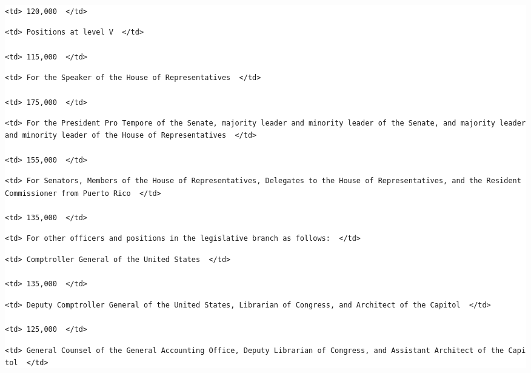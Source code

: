     <td> 120,000  </td>

  </tr>

  <tr>

    <td> Positions at level V  </td>

    <td> 115,000  </td>

  </tr>

  <tr>

    <td> For the Speaker of the House of Representatives  </td>

    <td> 175,000  </td>

  </tr>

  <tr>

    <td> For the President Pro Tempore of the Senate, majority leader and minority leader of the Senate, and majority leader and minority leader of the House of Representatives  </td>

    <td> 155,000  </td>

  </tr>

  <tr>

    <td> For Senators, Members of the House of Representatives, Delegates to the House of Representatives, and the Resident Commissioner from Puerto Rico  </td>

    <td> 135,000  </td>

  </tr>

  <tr>

    <td> For other officers and positions in the legislative branch as follows:  </td>

  </tr>

  <tr>

    <td> Comptroller General of the United States  </td>

    <td> 135,000  </td>

  </tr>

  <tr>

    <td> Deputy Comptroller General of the United States, Librarian of Congress, and Architect of the Capitol  </td>

    <td> 125,000  </td>

  </tr>

  <tr>

    <td> General Counsel of the General Accounting Office, Deputy Librarian of Congress, and Assistant Architect of the Capitol  </td>
